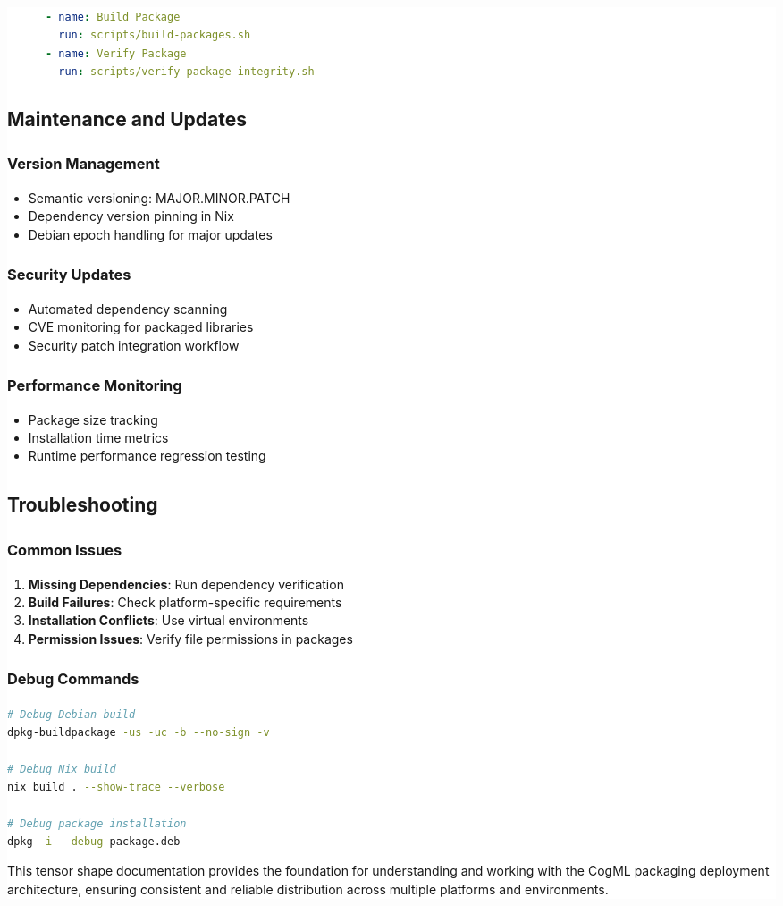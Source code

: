 ```yaml
      - name: Build Package
        run: scripts/build-packages.sh
      - name: Verify Package
        run: scripts/verify-package-integrity.sh
```

## Maintenance and Updates

### Version Management
- Semantic versioning: MAJOR.MINOR.PATCH
- Dependency version pinning in Nix
- Debian epoch handling for major updates

### Security Updates
- Automated dependency scanning
- CVE monitoring for packaged libraries
- Security patch integration workflow

### Performance Monitoring
- Package size tracking
- Installation time metrics
- Runtime performance regression testing

## Troubleshooting

### Common Issues
1. **Missing Dependencies**: Run dependency verification
2. **Build Failures**: Check platform-specific requirements
3. **Installation Conflicts**: Use virtual environments
4. **Permission Issues**: Verify file permissions in packages

### Debug Commands
```bash
# Debug Debian build
dpkg-buildpackage -us -uc -b --no-sign -v

# Debug Nix build
nix build . --show-trace --verbose

# Debug package installation
dpkg -i --debug package.deb
```

This tensor shape documentation provides the foundation for understanding and working with the CogML packaging deployment architecture, ensuring consistent and reliable distribution across multiple platforms and environments.